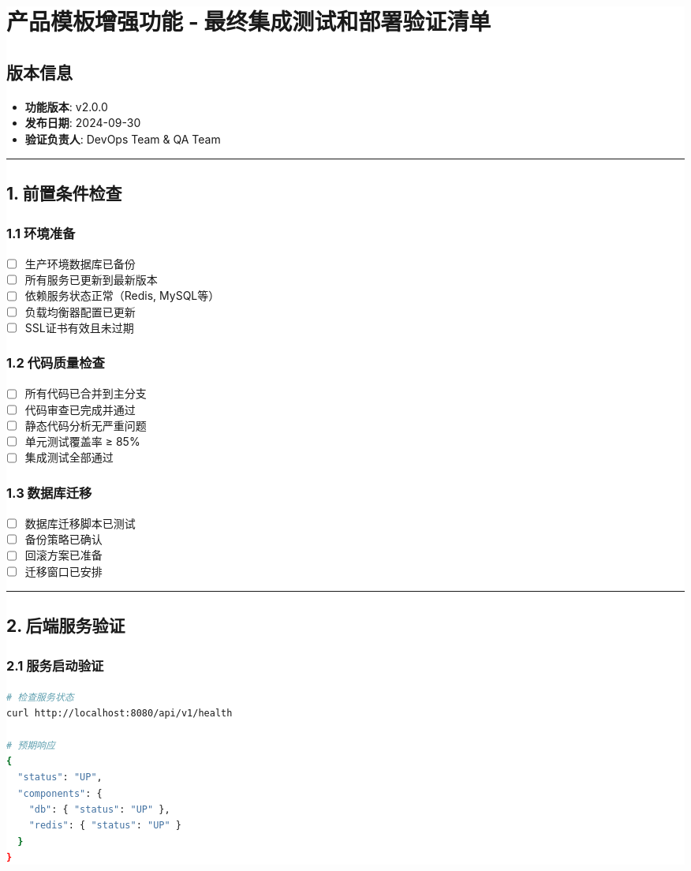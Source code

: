 # 产品模板增强功能 - 最终集成测试和部署验证清单

## 版本信息
- **功能版本**: v2.0.0
- **发布日期**: 2024-09-30
- **验证负责人**: DevOps Team & QA Team

---

## 1. 前置条件检查

### 1.1 环境准备
- [ ] 生产环境数据库已备份
- [ ] 所有服务已更新到最新版本
- [ ] 依赖服务状态正常（Redis, MySQL等）
- [ ] 负载均衡器配置已更新
- [ ] SSL证书有效且未过期

### 1.2 代码质量检查
- [ ] 所有代码已合并到主分支
- [ ] 代码审查已完成并通过
- [ ] 静态代码分析无严重问题
- [ ] 单元测试覆盖率 ≥ 85%
- [ ] 集成测试全部通过

### 1.3 数据库迁移
- [ ] 数据库迁移脚本已测试
- [ ] 备份策略已确认
- [ ] 回滚方案已准备
- [ ] 迁移窗口已安排

---

## 2. 后端服务验证

### 2.1 服务启动验证
```bash
# 检查服务状态
curl http://localhost:8080/api/v1/health

# 预期响应
{
  "status": "UP",
  "components": {
    "db": { "status": "UP" },
    "redis": { "status": "UP" }
  }
}
```
